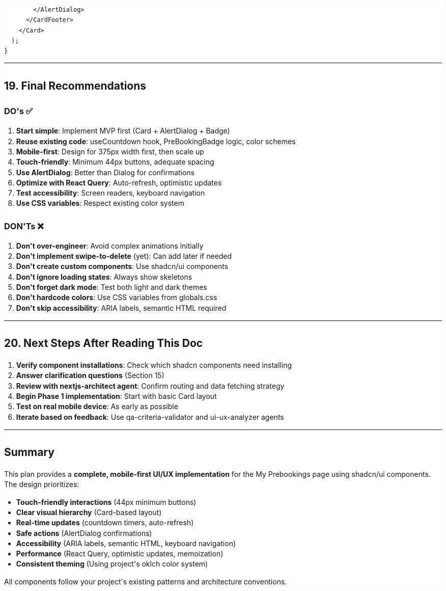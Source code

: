 ```tsx
        </AlertDialog>
      </CardFooter>
    </Card>
  );
}
```

---

## 19. Final Recommendations

### DO's ✅
1. **Start simple**: Implement MVP first (Card + AlertDialog + Badge)
2. **Reuse existing code**: useCountdown hook, PreBookingBadge logic, color schemes
3. **Mobile-first**: Design for 375px width first, then scale up
4. **Touch-friendly**: Minimum 44px buttons, adequate spacing
5. **Use AlertDialog**: Better than Dialog for confirmations
6. **Optimize with React Query**: Auto-refresh, optimistic updates
7. **Test accessibility**: Screen readers, keyboard navigation
8. **Use CSS variables**: Respect existing color system

### DON'Ts ❌
1. **Don't over-engineer**: Avoid complex animations initially
2. **Don't implement swipe-to-delete** (yet): Can add later if needed
3. **Don't create custom components**: Use shadcn/ui components
4. **Don't ignore loading states**: Always show skeletons
5. **Don't forget dark mode**: Test both light and dark themes
6. **Don't hardcode colors**: Use CSS variables from globals.css
7. **Don't skip accessibility**: ARIA labels, semantic HTML required

---

## 20. Next Steps After Reading This Doc

1. **Verify component installations**: Check which shadcn components need installing
2. **Answer clarification questions** (Section 15)
3. **Review with nextjs-architect agent**: Confirm routing and data fetching strategy
4. **Begin Phase 1 implementation**: Start with basic Card layout
5. **Test on real mobile device**: As early as possible
6. **Iterate based on feedback**: Use qa-criteria-validator and ui-ux-analyzer agents

---

## Summary

This plan provides a **complete, mobile-first UI/UX implementation** for the My Prebookings page using shadcn/ui components. The design prioritizes:

- **Touch-friendly interactions** (44px minimum buttons)
- **Clear visual hierarchy** (Card-based layout)
- **Real-time updates** (countdown timers, auto-refresh)
- **Safe actions** (AlertDialog confirmations)
- **Accessibility** (ARIA labels, semantic HTML, keyboard navigation)
- **Performance** (React Query, optimistic updates, memoization)
- **Consistent theming** (Using project's oklch color system)

All components follow your project's existing patterns and architecture conventions.
